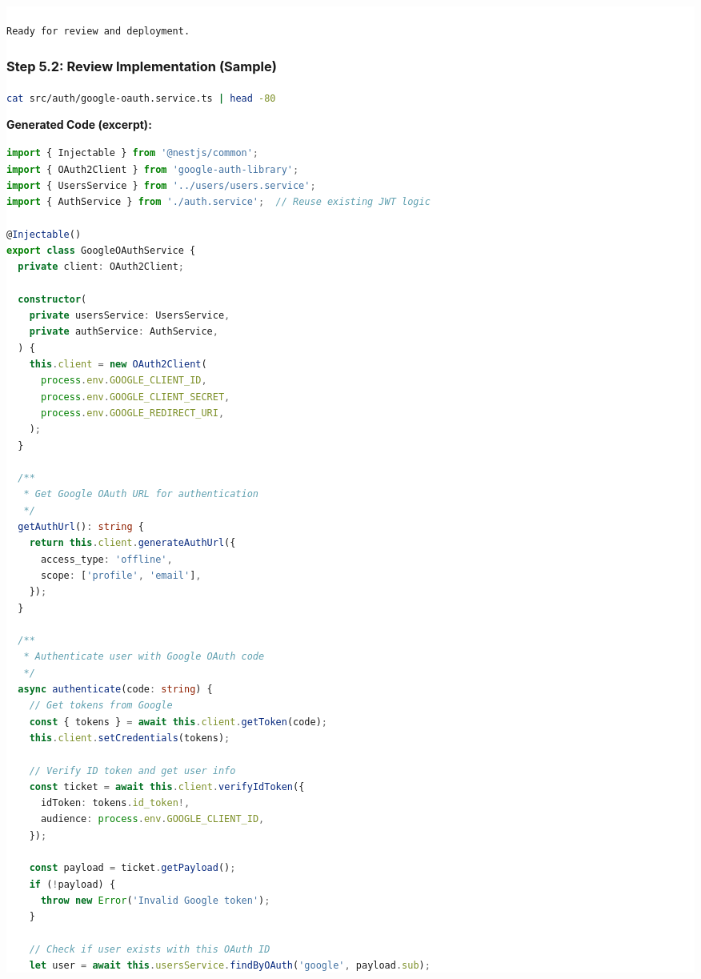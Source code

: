 ```

Ready for review and deployment.
```

### Step 5.2: Review Implementation (Sample)

```bash
cat src/auth/google-oauth.service.ts | head -80
```

**Generated Code (excerpt):**
```typescript
import { Injectable } from '@nestjs/common';
import { OAuth2Client } from 'google-auth-library';
import { UsersService } from '../users/users.service';
import { AuthService } from './auth.service';  // Reuse existing JWT logic

@Injectable()
export class GoogleOAuthService {
  private client: OAuth2Client;

  constructor(
    private usersService: UsersService,
    private authService: AuthService,
  ) {
    this.client = new OAuth2Client(
      process.env.GOOGLE_CLIENT_ID,
      process.env.GOOGLE_CLIENT_SECRET,
      process.env.GOOGLE_REDIRECT_URI,
    );
  }

  /**
   * Get Google OAuth URL for authentication
   */
  getAuthUrl(): string {
    return this.client.generateAuthUrl({
      access_type: 'offline',
      scope: ['profile', 'email'],
    });
  }

  /**
   * Authenticate user with Google OAuth code
   */
  async authenticate(code: string) {
    // Get tokens from Google
    const { tokens } = await this.client.getToken(code);
    this.client.setCredentials(tokens);

    // Verify ID token and get user info
    const ticket = await this.client.verifyIdToken({
      idToken: tokens.id_token!,
      audience: process.env.GOOGLE_CLIENT_ID,
    });

    const payload = ticket.getPayload();
    if (!payload) {
      throw new Error('Invalid Google token');
    }

    // Check if user exists with this OAuth ID
    let user = await this.usersService.findByOAuth('google', payload.sub);

```
